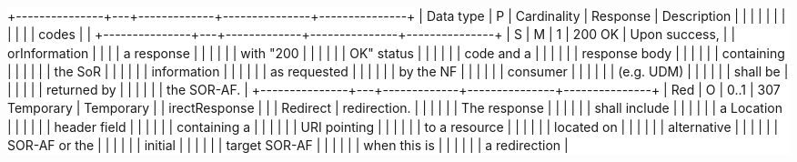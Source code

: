 +---------------+---+-------------+---------------+---------------+
| Data type     | P | Cardinality | Response      | Description   |
|               |   |             |               |               |
|               |   |             | codes         |               |
+---------------+---+-------------+---------------+---------------+
| S             | M | 1           | 200 OK        | Upon success, |
| orInformation |   |             |               | a response    |
|               |   |             |               | with \"200    |
|               |   |             |               | OK\" status   |
|               |   |             |               | code and a    |
|               |   |             |               | response body |
|               |   |             |               | containing    |
|               |   |             |               | the SoR       |
|               |   |             |               | information   |
|               |   |             |               | as requested  |
|               |   |             |               | by the NF     |
|               |   |             |               | consumer      |
|               |   |             |               | (e.g. UDM)    |
|               |   |             |               | shall be      |
|               |   |             |               | returned by   |
|               |   |             |               | the SOR-AF.   |
+---------------+---+-------------+---------------+---------------+
| Red           | O | 0..1        | 307 Temporary | Temporary     |
| irectResponse |   |             | Redirect      | redirection.  |
|               |   |             |               | The response  |
|               |   |             |               | shall include |
|               |   |             |               | a Location    |
|               |   |             |               | header field  |
|               |   |             |               | containing a  |
|               |   |             |               | URI pointing  |
|               |   |             |               | to a resource |
|               |   |             |               | located on    |
|               |   |             |               | alternative   |
|               |   |             |               | SOR-AF or the |
|               |   |             |               | initial       |
|               |   |             |               | target SOR-AF |
|               |   |             |               | when this is  |
|               |   |             |               | a redirection |